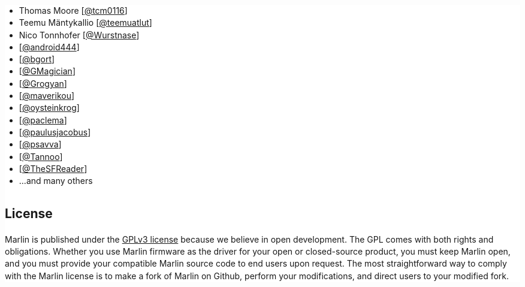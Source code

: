  - Thomas Moore [[@tcm0116](https://github.com/tcm0116)]
 - Teemu Mäntykallio [[@teemuatlut](https://github.com/teemuatlut)]
 - Nico Tonnhofer [[@Wurstnase](https://github.com/Wurstnase)]
 - [[@android444](https://github.com/android444)]
 - [[@bgort](https://github.com/bgort)]
 - [[@GMagician](https://github.com/GMagician)]
 - [[@Grogyan](https://github.com/Grogyan)]
 - [[@maverikou](https://github.com/maverikou)]
 - [[@oysteinkrog](https://github.com/oysteinkrog)]
 - [[@paclema](https://github.com/paclema)]
 - [[@paulusjacobus](https://github.com/paulusjacobus)]
 - [[@psavva](https://github.com/psavva)]
 - [[@Tannoo](https://github.com/Tannoo)]
 - [[@TheSFReader](https://github.com/TheSFReader)]
 - ...and many others

## License

Marlin is published under the [GPLv3 license](https://github.com/MarlinFirmware/Marlin/blob/1.0.x/COPYING.md) because we believe in open development. The GPL comes with both rights and obligations. Whether you use Marlin firmware as the driver for your open or closed-source product, you must keep Marlin open, and you must provide your compatible Marlin source code to end users upon request. The most straightforward way to comply with the Marlin license is to make a fork of Marlin on Github, perform your modifications, and direct users to your modified fork.
